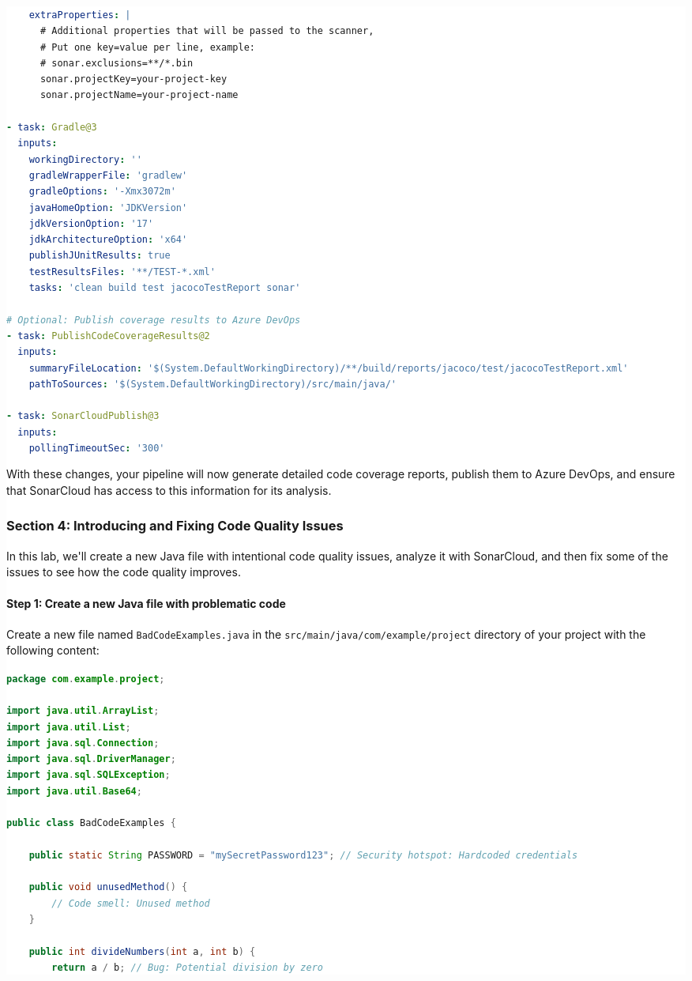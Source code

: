 ```yaml
    extraProperties: |
      # Additional properties that will be passed to the scanner,
      # Put one key=value per line, example:
      # sonar.exclusions=**/*.bin
      sonar.projectKey=your-project-key
      sonar.projectName=your-project-name

- task: Gradle@3
  inputs:
    workingDirectory: ''
    gradleWrapperFile: 'gradlew'
    gradleOptions: '-Xmx3072m'
    javaHomeOption: 'JDKVersion'
    jdkVersionOption: '17'
    jdkArchitectureOption: 'x64'
    publishJUnitResults: true
    testResultsFiles: '**/TEST-*.xml'
    tasks: 'clean build test jacocoTestReport sonar'
    
# Optional: Publish coverage results to Azure DevOps
- task: PublishCodeCoverageResults@2
  inputs:
    summaryFileLocation: '$(System.DefaultWorkingDirectory)/**/build/reports/jacoco/test/jacocoTestReport.xml'
    pathToSources: '$(System.DefaultWorkingDirectory)/src/main/java/'

- task: SonarCloudPublish@3
  inputs:
    pollingTimeoutSec: '300'
```

With these changes, your pipeline will now generate detailed code coverage reports, publish them to Azure DevOps, and ensure that SonarCloud has access to this information for its analysis.

### Section 4: Introducing and Fixing Code Quality Issues

In this lab, we'll create a new Java file with intentional code quality issues, analyze it with SonarCloud, and then fix some of the issues to see how the code quality improves.

#### Step 1: Create a new Java file with problematic code

Create a new file named `BadCodeExamples.java` in the `src/main/java/com/example/project` directory of your project with the following content:

```java
package com.example.project;

import java.util.ArrayList;
import java.util.List;
import java.sql.Connection;
import java.sql.DriverManager;
import java.sql.SQLException;
import java.util.Base64;

public class BadCodeExamples {

    public static String PASSWORD = "mySecretPassword123"; // Security hotspot: Hardcoded credentials

    public void unusedMethod() {
        // Code smell: Unused method
    }

    public int divideNumbers(int a, int b) {
        return a / b; // Bug: Potential division by zero
```